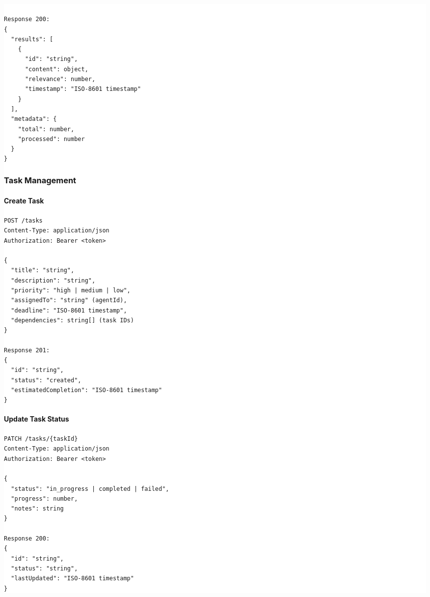 ```http

Response 200:
{
  "results": [
    {
      "id": "string",
      "content": object,
      "relevance": number,
      "timestamp": "ISO-8601 timestamp"
    }
  ],
  "metadata": {
    "total": number,
    "processed": number
  }
}
```

### Task Management

#### Create Task
```http
POST /tasks
Content-Type: application/json
Authorization: Bearer <token>

{
  "title": "string",
  "description": "string",
  "priority": "high | medium | low",
  "assignedTo": "string" (agentId),
  "deadline": "ISO-8601 timestamp",
  "dependencies": string[] (task IDs)
}

Response 201:
{
  "id": "string",
  "status": "created",
  "estimatedCompletion": "ISO-8601 timestamp"
}
```

#### Update Task Status
```http
PATCH /tasks/{taskId}
Content-Type: application/json
Authorization: Bearer <token>

{
  "status": "in_progress | completed | failed",
  "progress": number,
  "notes": string
}

Response 200:
{
  "id": "string",
  "status": "string",
  "lastUpdated": "ISO-8601 timestamp"
}
```
